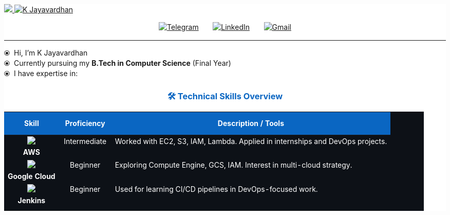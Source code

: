 

<a href="http://www.github.com/Jayavardhan56">
  <img src="https://capsule-render.vercel.app/api?type=waving&color=0A66C2&height=200&section=header" width="100%"/>
</a>

<a href="http://www.github.com/Jayavardhan56">
  <img width="100%" src="https://readme-typing-svg.demolab.com?font=Comfortaa&weight=700&size=25&duration=4000&pause=1000&color=0A66C2&center=true&vCenter=true&random=false&width=600&lines=Hi,+I'm+K+Jayavardhan;B.Tech+Final+Year+Student;Aspiring+DevOps+Engineer;Cloud+Computing+Enthusiast;Coding+and+Learning!" alt="K Jayavardhan" />
</a>

<br>

<p align="center">
  <a href="https://t.me/Jayavardhan56"><img width="36px" alt="Telegram" title="Telegram" src="https://img.icons8.com/ios-filled/50/0A66C2/telegram-app.png"></a>
  &#8287;&#8287;&#8287;&#8287;&#8287;
  <a href="https://www.linkedin.com/in/konathala-jayavardhan-130907261"><img width="36px" alt="LinkedIn" title="LinkedIn" src="https://img.icons8.com/ios-filled/50/0A66C2/linkedin.png"></a>
  &#8287;&#8287;&#8287;&#8287;&#8287;
  <a href="https://mail.google.com/mail/u/0/?tab=rm&ogbl#inbox?compose=CllgCJvnrmJflbZvKDCFSWVBDPgtjjsrXJctqmkZtgmRppBsSKZVChxcVPvpHFFBTGlrCrDJzfg"><img width="36px" alt="Gmail" title="Gmail" src="https://img.icons8.com/ios-filled/50/0A66C2/gmail-new.png"/></a>
</p>

---

⦿ &#8287;Hi, I’m K Jayavardhan<br>
⦿ &#8287;Currently pursuing my **B.Tech in Computer Science** (Final Year)<br>
⦿ &#8287;I have expertise in:
<div>
<h3 align="center" style="color:#0A66C2;">🛠️ Technical Skills Overview</h3>

<table align="center" style="width:95%; border-collapse: collapse; background-color: #0d1117; color: white;">
  <thead>
    <tr style="background-color: #0A66C2; color: white;">
      <th style="padding: 12px;">Skill</th>
      <th style="padding: 12px;">Proficiency</th>
      <th style="padding: 12px;">Description / Tools</th>
    </tr>
  </thead>
  <tbody>
    <tr>
      <td align="center">
        <img src="https://img.icons8.com/color/48/000000/amazon-web-services.png" width="30"/><br><b style="color:white;">AWS</b>
      </td>
      <td align="center">Intermediate</td>
      <td>Worked with EC2, S3, IAM, Lambda. Applied in internships and DevOps projects.</td>
    </tr>
    <tr>
      <td align="center">
        <img src="https://img.icons8.com/color/48/google-cloud.png" width="30"/><br><b style="color:white;">Google Cloud</b>
      </td>
      <td align="center">Beginner</td>
      <td>Exploring Compute Engine, GCS, IAM. Interest in multi-cloud strategy.</td>
    </tr>
    <tr>
      <td align="center">
        <img src="https://img.icons8.com/color/48/jenkins.png" width="30"/><br><b style="color:white;">Jenkins</b>
      </td>
      <td align="center">Beginner</td>
      <td>Used for learning CI/CD pipelines in DevOps-focused work.</td>
    </tr>
    <tr>
      <td align="center">